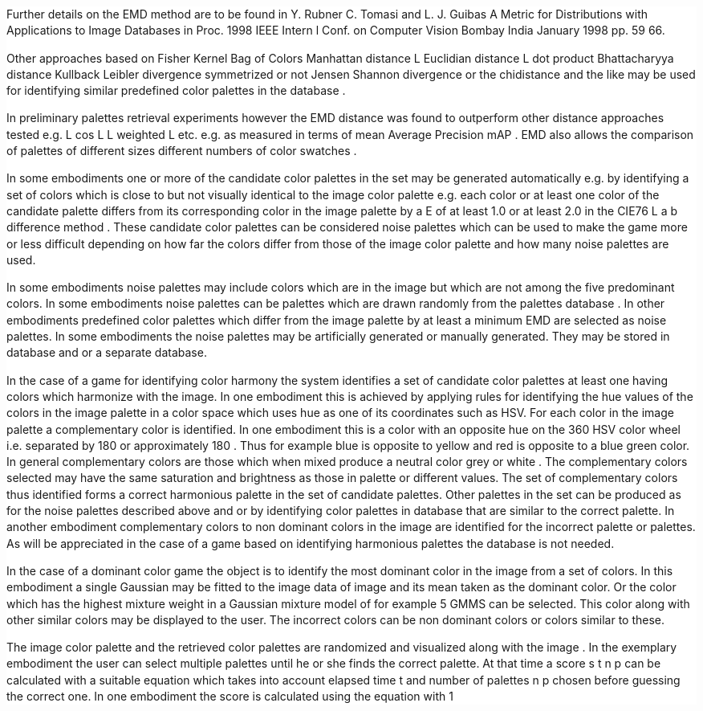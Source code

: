 Further details on the EMD method are to be found in Y. Rubner C. Tomasi and L. J. Guibas A Metric for Distributions with Applications to Image Databases in Proc. 1998 IEEE Intern l Conf. on Computer Vision Bombay India January 1998 pp. 59 66.

Other approaches based on Fisher Kernel Bag of Colors Manhattan distance L Euclidian distance L dot product Bhattacharyya distance Kullback Leibler divergence symmetrized or not Jensen Shannon divergence or the chidistance and the like may be used for identifying similar predefined color palettes in the database .

In preliminary palettes retrieval experiments however the EMD distance was found to outperform other distance approaches tested e.g. L cos L L weighted L etc. e.g. as measured in terms of mean Average Precision mAP . EMD also allows the comparison of palettes of different sizes different numbers of color swatches .

In some embodiments one or more of the candidate color palettes in the set may be generated automatically e.g. by identifying a set of colors which is close to but not visually identical to the image color palette e.g. each color or at least one color of the candidate palette differs from its corresponding color in the image palette by a E of at least 1.0 or at least 2.0 in the CIE76 L a b difference method . These candidate color palettes can be considered noise palettes which can be used to make the game more or less difficult depending on how far the colors differ from those of the image color palette and how many noise palettes are used.

In some embodiments noise palettes may include colors which are in the image but which are not among the five predominant colors. In some embodiments noise palettes can be palettes which are drawn randomly from the palettes database . In other embodiments predefined color palettes which differ from the image palette by at least a minimum EMD are selected as noise palettes. In some embodiments the noise palettes may be artificially generated or manually generated. They may be stored in database and or a separate database.

In the case of a game for identifying color harmony the system identifies a set of candidate color palettes at least one having colors which harmonize with the image. In one embodiment this is achieved by applying rules for identifying the hue values of the colors in the image palette in a color space which uses hue as one of its coordinates such as HSV. For each color in the image palette a complementary color is identified. In one embodiment this is a color with an opposite hue on the 360 HSV color wheel i.e. separated by 180 or approximately 180 . Thus for example blue is opposite to yellow and red is opposite to a blue green color. In general complementary colors are those which when mixed produce a neutral color grey or white . The complementary colors selected may have the same saturation and brightness as those in palette or different values. The set of complementary colors thus identified forms a correct harmonious palette in the set of candidate palettes. Other palettes in the set can be produced as for the noise palettes described above and or by identifying color palettes in database that are similar to the correct palette. In another embodiment complementary colors to non dominant colors in the image are identified for the incorrect palette or palettes. As will be appreciated in the case of a game based on identifying harmonious palettes the database is not needed.

In the case of a dominant color game the object is to identify the most dominant color in the image from a set of colors. In this embodiment a single Gaussian may be fitted to the image data of image and its mean taken as the dominant color. Or the color which has the highest mixture weight in a Gaussian mixture model of for example 5 GMMS can be selected. This color along with other similar colors may be displayed to the user. The incorrect colors can be non dominant colors or colors similar to these.

The image color palette and the retrieved color palettes are randomized and visualized along with the image . In the exemplary embodiment the user can select multiple palettes until he or she finds the correct palette. At that time a score s t n p can be calculated with a suitable equation which takes into account elapsed time t and number of palettes n p chosen before guessing the correct one. In one embodiment the score is calculated using the equation with 1 
